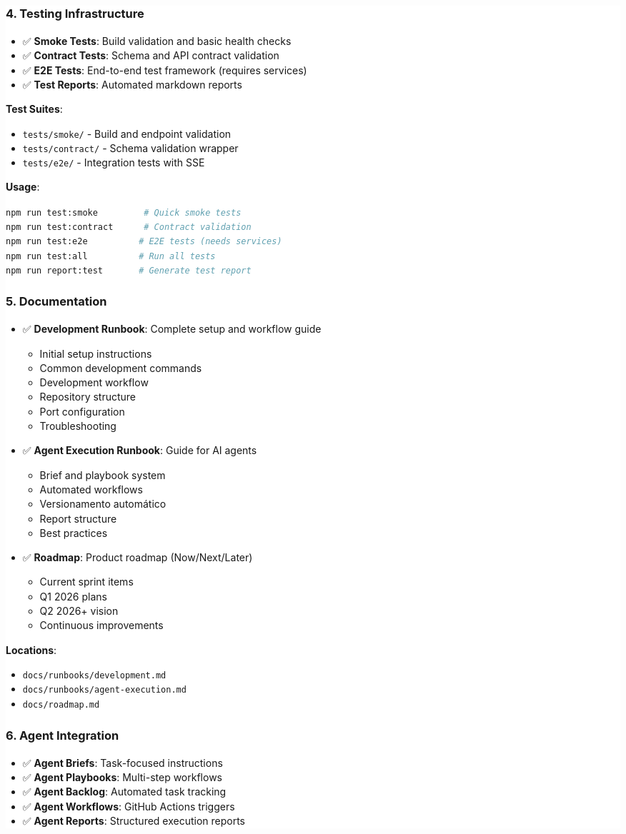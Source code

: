 ### 4. Testing Infrastructure

- ✅ **Smoke Tests**: Build validation and basic health checks
- ✅ **Contract Tests**: Schema and API contract validation
- ✅ **E2E Tests**: End-to-end test framework (requires services)
- ✅ **Test Reports**: Automated markdown reports

**Test Suites**:

- `tests/smoke/` - Build and endpoint validation
- `tests/contract/` - Schema validation wrapper
- `tests/e2e/` - Integration tests with SSE

**Usage**:

```bash
npm run test:smoke         # Quick smoke tests
npm run test:contract      # Contract validation
npm run test:e2e          # E2E tests (needs services)
npm run test:all          # Run all tests
npm run report:test       # Generate test report
```

### 5. Documentation

- ✅ **Development Runbook**: Complete setup and workflow guide
  - Initial setup instructions
  - Common development commands
  - Development workflow
  - Repository structure
  - Port configuration
  - Troubleshooting
- ✅ **Agent Execution Runbook**: Guide for AI agents
  - Brief and playbook system
  - Automated workflows
  - Versionamento automático
  - Report structure
  - Best practices

- ✅ **Roadmap**: Product roadmap (Now/Next/Later)
  - Current sprint items
  - Q1 2026 plans
  - Q2 2026+ vision
  - Continuous improvements

**Locations**:

- `docs/runbooks/development.md`
- `docs/runbooks/agent-execution.md`
- `docs/roadmap.md`

### 6. Agent Integration

- ✅ **Agent Briefs**: Task-focused instructions
- ✅ **Agent Playbooks**: Multi-step workflows
- ✅ **Agent Backlog**: Automated task tracking
- ✅ **Agent Workflows**: GitHub Actions triggers
- ✅ **Agent Reports**: Structured execution reports
